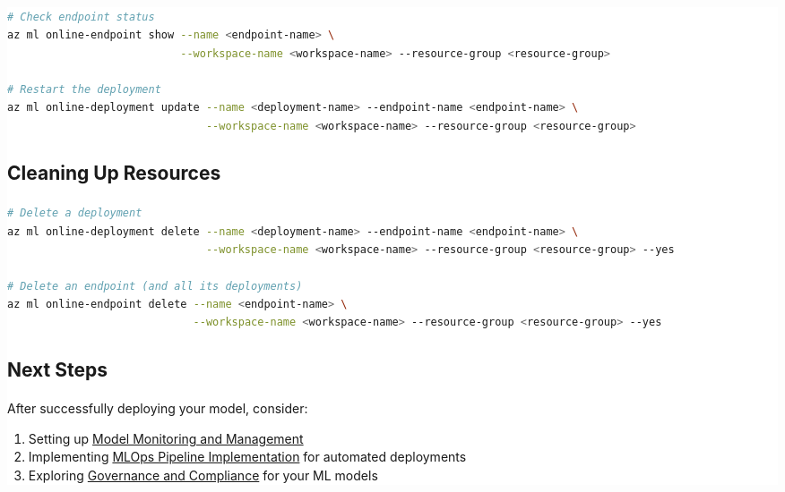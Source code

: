 ```bash
# Check endpoint status
az ml online-endpoint show --name <endpoint-name> \
                           --workspace-name <workspace-name> --resource-group <resource-group>

# Restart the deployment
az ml online-deployment update --name <deployment-name> --endpoint-name <endpoint-name> \
                               --workspace-name <workspace-name> --resource-group <resource-group>
```

## Cleaning Up Resources

```bash
# Delete a deployment
az ml online-deployment delete --name <deployment-name> --endpoint-name <endpoint-name> \
                               --workspace-name <workspace-name> --resource-group <resource-group> --yes

# Delete an endpoint (and all its deployments)
az ml online-endpoint delete --name <endpoint-name> \
                             --workspace-name <workspace-name> --resource-group <resource-group> --yes
```

## Next Steps

After successfully deploying your model, consider:

1. Setting up [Model Monitoring and Management](monitoring-management.md)
2. Implementing [MLOps Pipeline Implementation](mlops-pipelines.md) for automated deployments
3. Exploring [Governance and Compliance](governance-compliance.md) for your ML models
